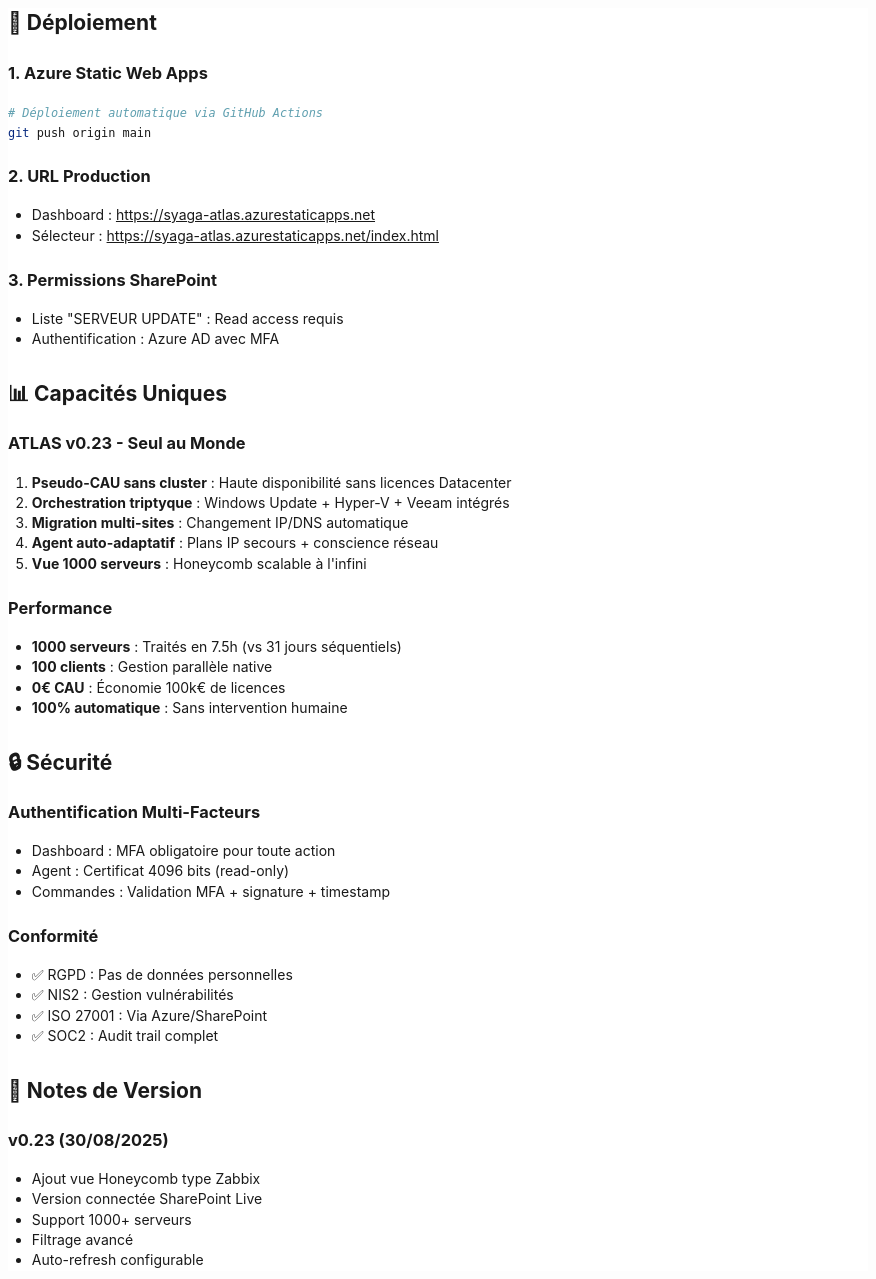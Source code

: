 ## 🚀 Déploiement

### 1. Azure Static Web Apps
```bash
# Déploiement automatique via GitHub Actions
git push origin main
```

### 2. URL Production
- Dashboard : https://syaga-atlas.azurestaticapps.net
- Sélecteur : https://syaga-atlas.azurestaticapps.net/index.html

### 3. Permissions SharePoint
- Liste "SERVEUR UPDATE" : Read access requis
- Authentification : Azure AD avec MFA

## 📊 Capacités Uniques

### ATLAS v0.23 - Seul au Monde
1. **Pseudo-CAU sans cluster** : Haute disponibilité sans licences Datacenter
2. **Orchestration triptyque** : Windows Update + Hyper-V + Veeam intégrés
3. **Migration multi-sites** : Changement IP/DNS automatique
4. **Agent auto-adaptatif** : Plans IP secours + conscience réseau
5. **Vue 1000 serveurs** : Honeycomb scalable à l'infini

### Performance
- **1000 serveurs** : Traités en 7.5h (vs 31 jours séquentiels)
- **100 clients** : Gestion parallèle native
- **0€ CAU** : Économie 100k€ de licences
- **100% automatique** : Sans intervention humaine

## 🔒 Sécurité

### Authentification Multi-Facteurs
- Dashboard : MFA obligatoire pour toute action
- Agent : Certificat 4096 bits (read-only)
- Commandes : Validation MFA + signature + timestamp

### Conformité
- ✅ RGPD : Pas de données personnelles
- ✅ NIS2 : Gestion vulnérabilités
- ✅ ISO 27001 : Via Azure/SharePoint
- ✅ SOC2 : Audit trail complet

## 📝 Notes de Version

### v0.23 (30/08/2025)
- Ajout vue Honeycomb type Zabbix
- Version connectée SharePoint Live
- Support 1000+ serveurs
- Filtrage avancé
- Auto-refresh configurable
